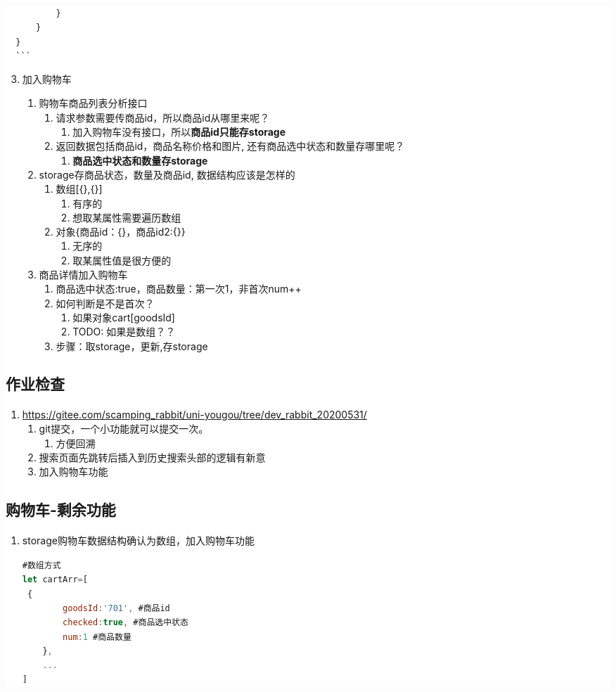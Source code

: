               }
          }
      }
      ```

3. 加入购物车

   1. 购物车商品列表分析接口
      1. 请求参数需要传商品id，所以商品id从哪里来呢？
         1. 加入购物车没有接口，所以**商品id只能存storage**
      2. 返回数据包括商品id，商品名称价格和图片, 还有商品选中状态和数量存哪里呢？
         1. **商品选中状态和数量存storage**
   2. storage存商品状态，数量及商品id, 数据结构应该是怎样的
      1. 数组[{},{}]
         1. 有序的
         2. 想取某属性需要遍历数组
      2. 对象{商品id：{}，商品id2:{}}
         1. 无序的
         2. 取某属性值是很方便的
   3. 商品详情加入购物车
      1. 商品选中状态:true，商品数量：第一次1，非首次num++
      2. 如何判断是不是首次？
         1. 如果对象cart[goodsId]
         2. TODO: 如果是数组？？
      3. 步骤：取storage，更新,存storage




## 作业检查

1. https://gitee.com/scamping_rabbit/uni-yougou/tree/dev_rabbit_20200531/
   1. git提交，一个小功能就可以提交一次。
      1. 方便回溯
   2. 搜索页面先跳转后插入到历史搜索头部的逻辑有新意
   3. 加入购物车功能

 

## 购物车-剩余功能

1. storage购物车数据结构确认为数组，加入购物车功能

   ```js
   #数组方式
   let cartArr=[
   	{
           goodsId:'701', #商品id
           checked:true, #商品选中状态
           num:1 #商品数量
       },
       ...
   ]
   ```
